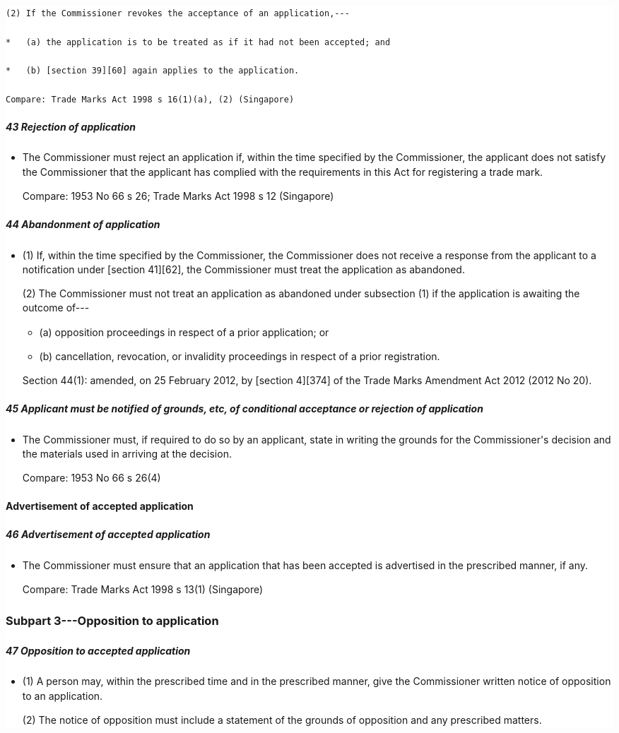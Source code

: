     (2) If the Commissioner revokes the acceptance of an application,---
        
    *   (a) the application is to be treated as if it had not been accepted; and
    
    *   (b) [section 39][60] again applies to the application.
    
    Compare: Trade Marks Act 1998 s 16(1)(a), (2) (Singapore)

##### 43 Rejection of application
    
*   The Commissioner must reject an application if, within the time specified by the Commissioner, the applicant does not satisfy the Commissioner that the applicant has complied with the requirements in this Act for registering a trade mark.
    
    Compare: 1953 No 66 s 26; Trade Marks Act 1998 s 12 (Singapore)

##### 44 Abandonment of application
    
*   (1) If, within the time specified by the Commissioner, the Commissioner does not receive a response from the applicant to a notification under [section 41][62], the Commissioner must treat the application as abandoned.
    
    (2) The Commissioner must not treat an application as abandoned under subsection (1) if the application is awaiting the outcome of---
        
    *   (a) opposition proceedings in respect of a prior application; or
    
    *   (b) cancellation, revocation, or invalidity proceedings in respect of a prior registration.
    
    Section 44(1): amended, on 25 February 2012, by [section 4][374] of the Trade Marks Amendment Act 2012 (2012 No 20).

##### 45 Applicant must be notified of grounds, etc, of conditional acceptance or rejection of application
    
*   The Commissioner must, if required to do so by an applicant, state in writing the grounds for the Commissioner's decision and the materials used in arriving at the decision.
    
    Compare: 1953 No 66 s 26(4)

#### Advertisement of accepted application

##### 46 Advertisement of accepted application
    
*   The Commissioner must ensure that an application that has been accepted is advertised in the prescribed manner, if any.
    
    Compare: Trade Marks Act 1998 s 13(1) (Singapore)

### Subpart 3---Opposition to application

##### 47 Opposition to accepted application
    
*   (1) A person may, within the prescribed time and in the prescribed manner, give the Commissioner written notice of opposition to an application.
    
    (2) The notice of opposition must include a statement of the grounds of opposition and any prescribed matters.
    